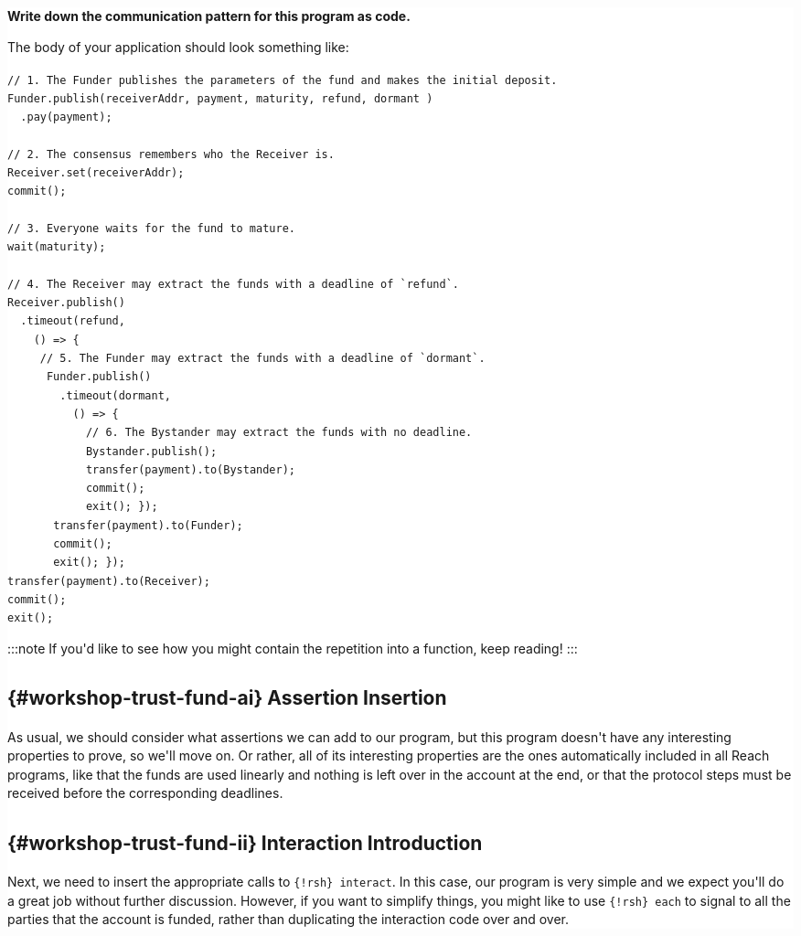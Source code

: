 **Write down the communication pattern for this program as code.**

The body of your application should look something like:
```reach
// 1. The Funder publishes the parameters of the fund and makes the initial deposit.
Funder.publish(receiverAddr, payment, maturity, refund, dormant )
  .pay(payment);

// 2. The consensus remembers who the Receiver is.
Receiver.set(receiverAddr);
commit();

// 3. Everyone waits for the fund to mature.
wait(maturity);

// 4. The Receiver may extract the funds with a deadline of `refund`.
Receiver.publish()
  .timeout(refund,
    () => {
     // 5. The Funder may extract the funds with a deadline of `dormant`.
      Funder.publish()
        .timeout(dormant,
          () => {
            // 6. The Bystander may extract the funds with no deadline.
            Bystander.publish();
            transfer(payment).to(Bystander);
            commit();
            exit(); });
       transfer(payment).to(Funder);
       commit();
       exit(); });
transfer(payment).to(Receiver);
commit();
exit();
```

:::note
If you'd like to see how you might contain the repetition into a function, keep reading!
:::

## {#workshop-trust-fund-ai} Assertion Insertion

As usual, we should consider what assertions we can add to our program, but this program doesn't have any interesting properties to prove, so we'll move on.
Or rather, all of its interesting properties are the ones automatically included in all Reach programs, like that the funds are used linearly and nothing is left over in the account at the end, or that the protocol steps must be received before the corresponding deadlines.

## {#workshop-trust-fund-ii} Interaction Introduction

Next, we need to insert the appropriate calls to `{!rsh} interact`.
In this case, our program is very simple and we expect you'll do a great job without further discussion.
However, if you want to simplify things, you might like to use `{!rsh} each` to signal to all the parties that the account is funded, rather than duplicating the interaction code over and over.
